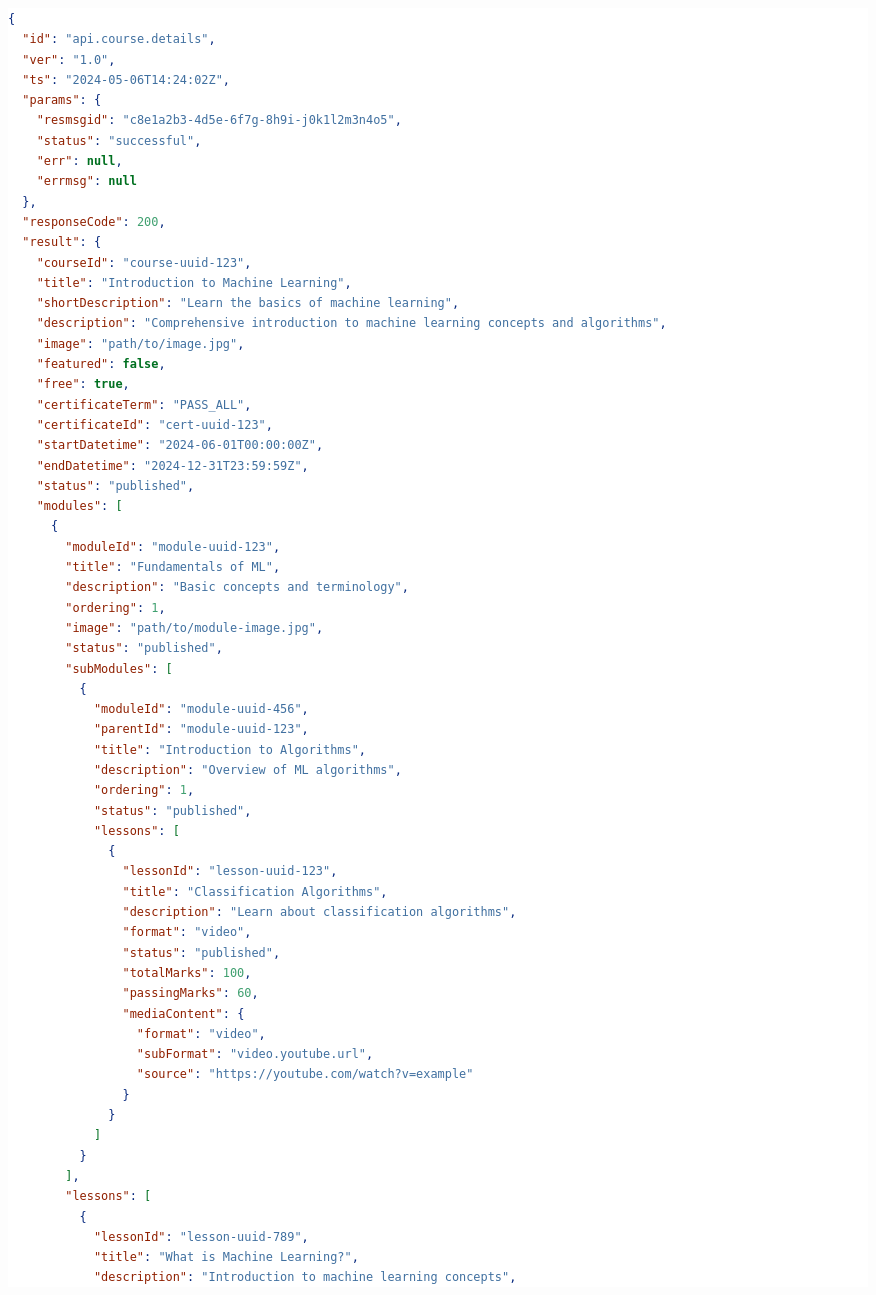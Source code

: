 ```json
{
  "id": "api.course.details",
  "ver": "1.0",
  "ts": "2024-05-06T14:24:02Z",
  "params": {
    "resmsgid": "c8e1a2b3-4d5e-6f7g-8h9i-j0k1l2m3n4o5",
    "status": "successful",
    "err": null,
    "errmsg": null
  },
  "responseCode": 200,
  "result": {
    "courseId": "course-uuid-123",
    "title": "Introduction to Machine Learning",
    "shortDescription": "Learn the basics of machine learning",
    "description": "Comprehensive introduction to machine learning concepts and algorithms",
    "image": "path/to/image.jpg",
    "featured": false,
    "free": true,
    "certificateTerm": "PASS_ALL",
    "certificateId": "cert-uuid-123",
    "startDatetime": "2024-06-01T00:00:00Z",
    "endDatetime": "2024-12-31T23:59:59Z",
    "status": "published",
    "modules": [
      {
        "moduleId": "module-uuid-123",
        "title": "Fundamentals of ML",
        "description": "Basic concepts and terminology",
        "ordering": 1,
        "image": "path/to/module-image.jpg",
        "status": "published",
        "subModules": [
          {
            "moduleId": "module-uuid-456",
            "parentId": "module-uuid-123",
            "title": "Introduction to Algorithms",
            "description": "Overview of ML algorithms",
            "ordering": 1,
            "status": "published",
            "lessons": [
              {
                "lessonId": "lesson-uuid-123",
                "title": "Classification Algorithms",
                "description": "Learn about classification algorithms",
                "format": "video",
                "status": "published",
                "totalMarks": 100,
                "passingMarks": 60,
                "mediaContent": {
                  "format": "video",
                  "subFormat": "video.youtube.url",
                  "source": "https://youtube.com/watch?v=example"
                }
              }
            ]
          }
        ],
        "lessons": [
          {
            "lessonId": "lesson-uuid-789",
            "title": "What is Machine Learning?",
            "description": "Introduction to machine learning concepts",
```